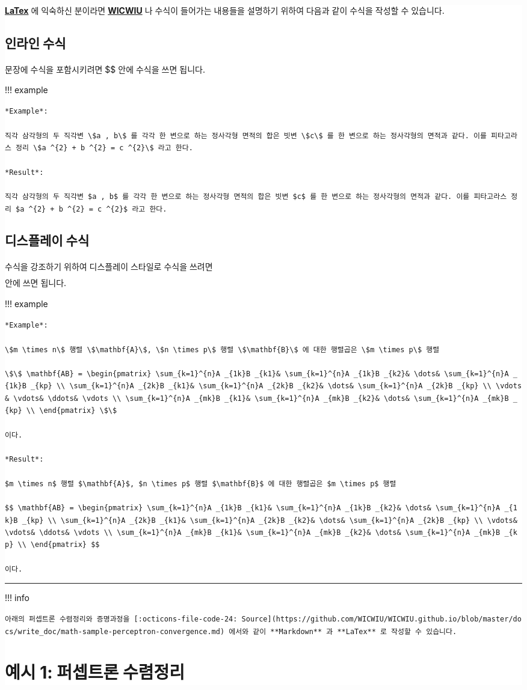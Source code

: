
[**LaTex**](https://en.wikibooks.org/wiki/LaTeX/Mathematics) 에 익숙하신 분이라면 [**WICWIU**](https://github.com/WICWIU/WICWIU/) 나 수식이 들어가는 내용들을 설명하기 위하여 다음과 같이 수식을 작성할 수 있습니다.

## 인라인 수식

문장에 수식을 포함시키려면 $$ 안에 수식을 쓰면 됩니다.

!!! example 

    *Example*:

    직각 삼각형의 두 직각변 \$a , b\$ 를 각각 한 변으로 하는 정사각형 면적의 합은 빗변 \$c\$ 를 한 변으로 하는 정사각형의 면적과 같다. 이를 피타고라스 정리 \$a ^{2} + b ^{2} = c ^{2}\$ 라고 한다.

    *Result*:

    직각 삼각형의 두 직각변 $a , b$ 를 각각 한 변으로 하는 정사각형 면적의 합은 빗변 $c$ 를 한 변으로 하는 정사각형의 면적과 같다. 이를 피타고라스 정리 $a ^{2} + b ^{2} = c ^{2}$ 라고 한다.

## 디스플레이 수식

수식을 강조하기 위하여 디스플레이 스타일로 수식을 쓰려면 $$ $$ 안에 쓰면 됩니다.

!!! example 

    *Example*:

    \$m \times n\$ 행렬 \$\mathbf{A}\$, \$n \times p\$ 행렬 \$\mathbf{B}\$ 에 대한 행렬곱은 \$m \times p\$ 행렬 

    \$\$ \mathbf{AB} = \begin{pmatrix} \sum_{k=1}^{n}A _{1k}B _{k1}& \sum_{k=1}^{n}A _{1k}B _{k2}& \dots& \sum_{k=1}^{n}A _{1k}B _{kp} \\ \sum_{k=1}^{n}A _{2k}B _{k1}& \sum_{k=1}^{n}A _{2k}B _{k2}& \dots& \sum_{k=1}^{n}A _{2k}B _{kp} \\ \vdots& \vdots& \ddots& \vdots \\ \sum_{k=1}^{n}A _{mk}B _{k1}& \sum_{k=1}^{n}A _{mk}B _{k2}& \dots& \sum_{k=1}^{n}A _{mk}B _{kp} \\ \end{pmatrix} \$\$

    이다.

    *Result*:

    $m \times n$ 행렬 $\mathbf{A}$, $n \times p$ 행렬 $\mathbf{B}$ 에 대한 행렬곱은 $m \times p$ 행렬 

    $$ \mathbf{AB} = \begin{pmatrix} \sum_{k=1}^{n}A _{1k}B _{k1}& \sum_{k=1}^{n}A _{1k}B _{k2}& \dots& \sum_{k=1}^{n}A _{1k}B _{kp} \\ \sum_{k=1}^{n}A _{2k}B _{k1}& \sum_{k=1}^{n}A _{2k}B _{k2}& \dots& \sum_{k=1}^{n}A _{2k}B _{kp} \\ \vdots& \vdots& \ddots& \vdots \\ \sum_{k=1}^{n}A _{mk}B _{k1}& \sum_{k=1}^{n}A _{mk}B _{k2}& \dots& \sum_{k=1}^{n}A _{mk}B _{kp} \\ \end{pmatrix} $$

    이다.

---

!!! info

    아래의 퍼셉트론 수렴정리와 증명과정을 [:octicons-file-code-24: Source](https://github.com/WICWIU/WICWIU.github.io/blob/master/docs/write_doc/math-sample-perceptron-convergence.md) 에서와 같이 **Markdown** 과 **LaTex** 로 작성할 수 있습니다.

# 예시 1: 퍼셉트론 수렴정리
